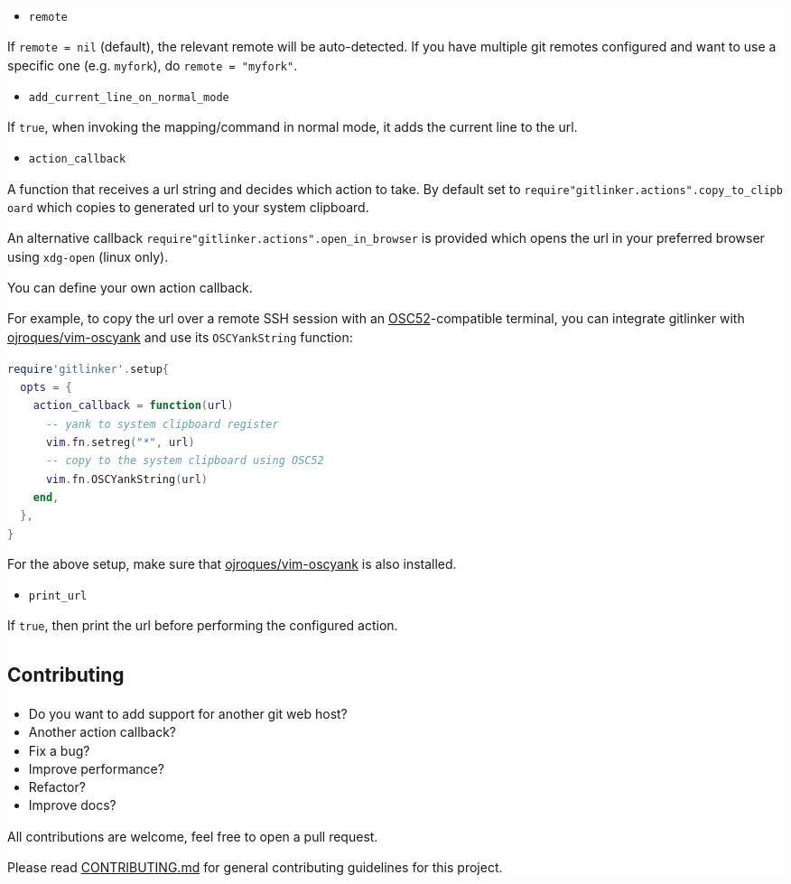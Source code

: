 - `remote`

If `remote = nil` (default), the relevant remote will be auto-detected. If you
have multiple git remotes configured and want to use a specific one
(e.g. `myfork`), do `remote = "myfork"`.

- `add_current_line_on_normal_mode`

If `true`, when invoking the mapping/command in normal mode, it adds the current
line to the url.

- `action_callback`

A function that receives a url string and decides which action to take. By
default set to `require"gitlinker.actions".copy_to_clipboard` which copies to
generated url to your system clipboard.

An alternative callback `require"gitlinker.actions".open_in_browser` is provided
which opens the url in your preferred browser using `xdg-open` (linux only).

You can define your own action callback.

For example, to copy the url over a remote SSH session with an
[OSC52][osc52]-compatible terminal, you can integrate gitlinker with
[ojroques/vim-oscyank][oscyank] and use its `OSCYankString` function:

```lua
require'gitlinker'.setup{
  opts = {
    action_callback = function(url)
      -- yank to system clipboard register
      vim.fn.setreg("*", url)
      -- copy to the system clipboard using OSC52
      vim.fn.OSCYankString(url)
    end,
  },
}
```

For the above setup, make sure that [ojroques/vim-oscyank][oscyank] is also
installed.

[osc52]: https://invisible-island.net/xterm/ctlseqs/ctlseqs.html#h3-Operating-System-Commands
[oscyank]: https://github.com/ojroques/vim-oscyank

- `print_url`

If `true`, then print the url before performing the configured action.

## Contributing

- Do you want to add support for another git web host?
- Another action callback?
- Fix a bug?
- Improve performance?
- Refactor?
- Improve docs?

All contributions are welcome, feel free to open a pull request.

Please read [CONTRIBUTING.md](./CONTRIBUTING.md) for general contributing
guidelines for this project.
